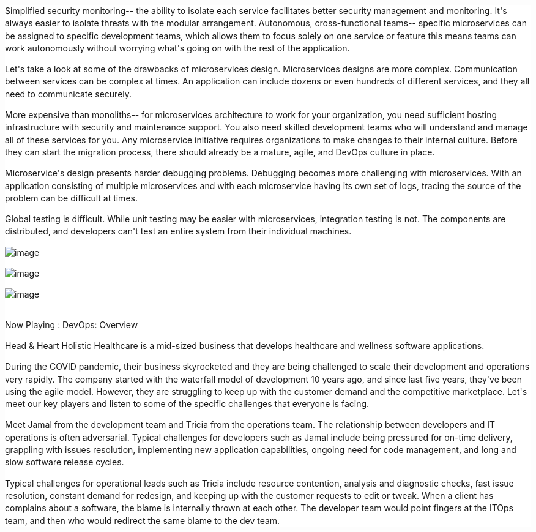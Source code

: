 Simplified security monitoring-- the ability to isolate each service facilitates better security management and monitoring. It's always easier to isolate threats with the modular arrangement. Autonomous, cross-functional teams-- specific microservices can be assigned to specific development teams, which allows them to focus solely on one service or feature this means teams can work autonomously without worrying what's going on with the rest of the application.

Let's take a look at some of the drawbacks of microservices design. Microservices designs are more complex. Communication between services can be complex at times. An application can include dozens or even hundreds of different services, and they all need to communicate securely.

More expensive than monoliths-- for microservices architecture to work for your organization, you need sufficient hosting infrastructure with security and maintenance support. You also need skilled development teams who will understand and manage all of these services for you. Any microservice initiative requires organizations to make changes to their internal culture. Before they can start the migration process, there should already be a mature, agile, and DevOps culture in place.

Microservice's design presents harder debugging problems. Debugging becomes more challenging with microservices. With an application consisting of multiple microservices and with each microservice having its own set of logs, tracing the source of the problem can be difficult at times.

Global testing is difficult. While unit testing may be easier with microservices, integration testing is not. The components are distributed, and developers can't test an entire system from their individual machines.

![image](https://github.com/qriz1452/oci/assets/112246222/26082c67-c0ed-429d-a78c-b884cc9b093d)

![image](https://github.com/qriz1452/oci/assets/112246222/499b3c5d-a297-4c89-8c37-9ca9cd04d64b)

![image](https://github.com/qriz1452/oci/assets/112246222/97d2c490-9d14-4e80-8df6-c41b38ff6c4c)



------------

Now Playing : DevOps: Overview



 Head & Heart Holistic Healthcare is a mid-sized business that develops healthcare and wellness software applications.

During the COVID pandemic, their business skyrocketed and they are being challenged to scale their development and operations very rapidly. The company started with the waterfall model of development 10 years ago, and since last five years, they've been using the agile model. However, they are struggling to keep up with the customer demand and the competitive marketplace. Let's meet our key players and listen to some of the specific challenges that everyone is facing.

Meet Jamal from the development team and Tricia from the operations team. The relationship between developers and IT operations is often adversarial. Typical challenges for developers such as Jamal include being pressured for on-time delivery, grappling with issues resolution, implementing new application capabilities, ongoing need for code management, and long and slow software release cycles.

Typical challenges for operational leads such as Tricia include resource contention, analysis and diagnostic checks, fast issue resolution, constant demand for redesign, and keeping up with the customer requests to edit or tweak. When a client has complains about a software, the blame is internally thrown at each other. The developer team would point fingers at the ITOps team, and then who would redirect the same blame to the dev team.
